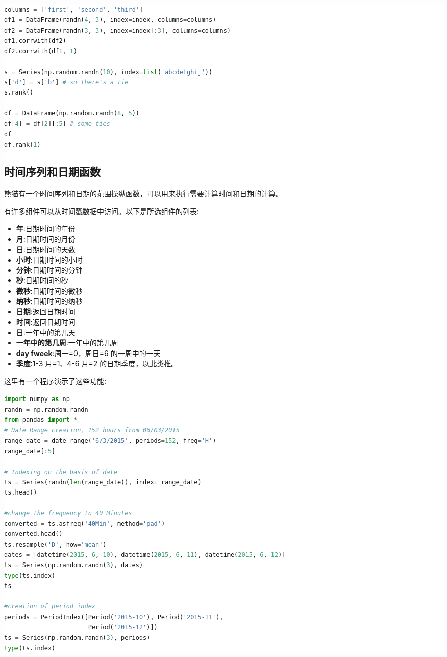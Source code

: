 ```py
columns = ['first', 'second', 'third']
df1 = DataFrame(randn(4, 3), index=index, columns=columns)
df2 = DataFrame(randn(3, 3), index=index[:3], columns=columns)
df1.corrwith(df2)
df2.corrwith(df1, 1)

s = Series(np.random.randn(10), index=list('abcdefghij'))
s['d'] = s['b'] # so there's a tie
s.rank()

df = DataFrame(np.random.randn(8, 5))
df[4] = df[2][:5] # some ties
df
df.rank(1)
```

## 时间序列和日期函数

熊猫有一个时间序列和日期的范围操纵函数，可以用来执行需要计算时间和日期的计算。

有许多组件可以从时间戳数据中访问。以下是所选组件的列表:

*   **年**:日期时间的年份
*   **月**:日期时间的月份
*   **日**:日期时间的天数
*   **小时**:日期时间的小时
*   **分钟**:日期时间的分钟
*   **秒**:日期时间的秒
*   **微秒**:日期时间的微秒
*   **纳秒**:日期时间的纳秒
*   **日期**:返回日期时间
*   **时间**:返回日期时间
*   **日**:一年中的第几天
*   **一年中的第几周**:一年中的第几周
*   **day fweek**:周一=0，周日=6 的一周中的一天
*   **季度**:1-3 月=1、4-6 月=2 的日期季度，以此类推。

这里有一个程序演示了这些功能:

```py
import numpy as np
randn = np.random.randn
from pandas import *
# Date Range creation, 152 hours from 06/03/2015
range_date = date_range('6/3/2015', periods=152, freq='H')
range_date[:5]

# Indexing on the basis of date
ts = Series(randn(len(range_date)), index= range_date)
ts.head()

#change the frequency to 40 Minutes
converted = ts.asfreq('40Min', method='pad')
converted.head()
ts.resample('D', how='mean')
dates = [datetime(2015, 6, 10), datetime(2015, 6, 11), datetime(2015, 6, 12)]
ts = Series(np.random.randn(3), dates)
type(ts.index)
ts

#creation of period index
periods = PeriodIndex([Period('2015-10'), Period('2015-11'),
                       Period('2015-12')])
ts = Series(np.random.randn(3), periods)
type(ts.index)
```